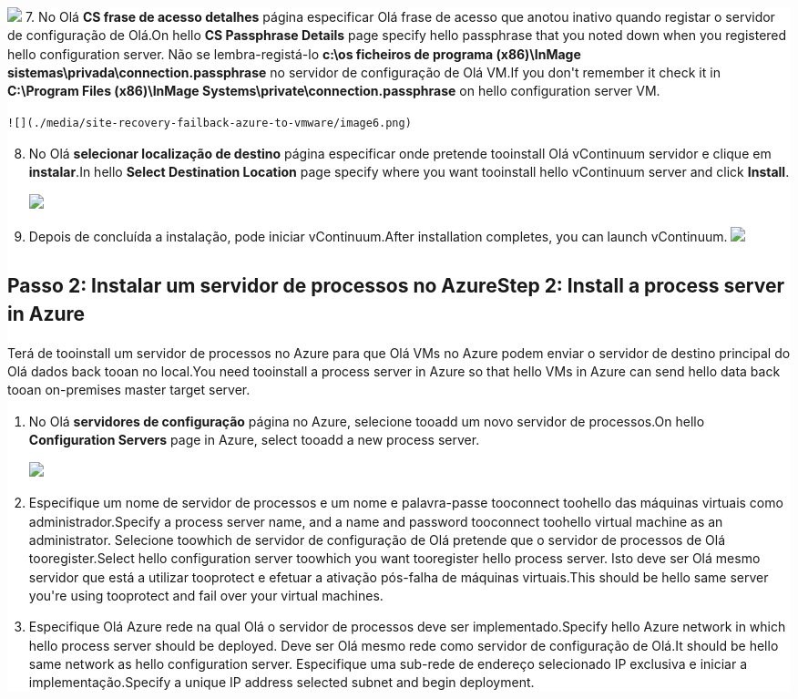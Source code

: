    ![](./media/site-recovery-failback-azure-to-vmware/image5.png)
7. <span data-ttu-id="c89b9-138">No Olá **CS frase de acesso detalhes** página especificar Olá frase de acesso que anotou inativo quando registar o servidor de configuração de Olá.</span><span class="sxs-lookup"><span data-stu-id="c89b9-138">On hello **CS Passphrase Details** page specify hello passphrase that you noted down when you registered hello configuration server.</span></span> <span data-ttu-id="c89b9-139">Não se lembra-registá-lo **c:\\os ficheiros de programa (x86)\\InMage sistemas\\privada\\connection.passphrase** no servidor de configuração de Olá VM.</span><span class="sxs-lookup"><span data-stu-id="c89b9-139">If you don't remember it check it in **C:\\Program Files (x86)\\InMage Systems\\private\\connection.passphrase** on hello configuration server VM.</span></span>

    ![](./media/site-recovery-failback-azure-to-vmware/image6.png)
8. <span data-ttu-id="c89b9-140">No Olá **selecionar localização de destino** página especificar onde pretende tooinstall Olá vContinuum servidor e clique em **instalar**.</span><span class="sxs-lookup"><span data-stu-id="c89b9-140">In hello **Select Destination Location** page specify where you want tooinstall hello vContinuum server and click **Install**.</span></span>

   ![](./media/site-recovery-failback-azure-to-vmware/image7.png)
9. <span data-ttu-id="c89b9-141">Depois de concluída a instalação, pode iniciar vContinuum.</span><span class="sxs-lookup"><span data-stu-id="c89b9-141">After installation completes, you can launch vContinuum.</span></span>
    ![](./media/site-recovery-failback-azure-to-vmware/image8.png)

## <a name="step-2-install-a-process-server-in-azure"></a><span data-ttu-id="c89b9-142">Passo 2: Instalar um servidor de processos no Azure</span><span class="sxs-lookup"><span data-stu-id="c89b9-142">Step 2: Install a process server in Azure</span></span>
<span data-ttu-id="c89b9-143">Terá de tooinstall um servidor de processos no Azure para que Olá VMs no Azure podem enviar o servidor de destino principal do Olá dados back tooan no local.</span><span class="sxs-lookup"><span data-stu-id="c89b9-143">You need tooinstall a process server in Azure so that hello VMs in Azure can send hello data back tooan on-premises master target server.</span></span>

1. <span data-ttu-id="c89b9-144">No Olá **servidores de configuração** página no Azure, selecione tooadd um novo servidor de processos.</span><span class="sxs-lookup"><span data-stu-id="c89b9-144">On hello **Configuration Servers** page in Azure, select tooadd a new process server.</span></span>

   ![](./media/site-recovery-failback-azure-to-vmware/image9.png)
2. <span data-ttu-id="c89b9-145">Especifique um nome de servidor de processos e um nome e palavra-passe tooconnect toohello das máquinas virtuais como administrador.</span><span class="sxs-lookup"><span data-stu-id="c89b9-145">Specify a process server name, and a name and password tooconnect toohello virtual machine as an administrator.</span></span> <span data-ttu-id="c89b9-146">Selecione toowhich de servidor de configuração de Olá pretende que o servidor de processos de Olá tooregister.</span><span class="sxs-lookup"><span data-stu-id="c89b9-146">Select hello configuration server toowhich you want tooregister hello process server.</span></span> <span data-ttu-id="c89b9-147">Isto deve ser Olá mesmo servidor que está a utilizar tooprotect e efetuar a ativação pós-falha de máquinas virtuais.</span><span class="sxs-lookup"><span data-stu-id="c89b9-147">This should be hello same server you're using tooprotect and fail over your virtual machines.</span></span>
3. <span data-ttu-id="c89b9-148">Especifique Olá Azure rede na qual Olá o servidor de processos deve ser implementado.</span><span class="sxs-lookup"><span data-stu-id="c89b9-148">Specify hello Azure network in which hello process server should be deployed.</span></span> <span data-ttu-id="c89b9-149">Deve ser Olá mesmo rede como servidor de configuração de Olá.</span><span class="sxs-lookup"><span data-stu-id="c89b9-149">It should be hello same network as hello configuration server.</span></span> <span data-ttu-id="c89b9-150">Especifique uma sub-rede de endereço selecionado IP exclusiva e iniciar a implementação.</span><span class="sxs-lookup"><span data-stu-id="c89b9-150">Specify a unique IP address selected subnet and begin deployment.</span></span>
